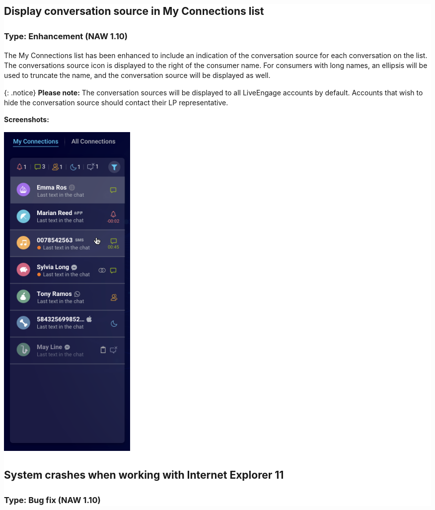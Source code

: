 ## Display conversation source in My Connections list
### Type: Enhancement (NAW 1.10)

The My Connections list has been enhanced to include an indication of the conversation source for each conversation on the list. The conversations source icon is displayed to the right of the consumer name. For consumers with long names, an ellipsis will be used to truncate the name, and the conversation source will be displayed as well.

{: .notice}
**Please note:** The conversation sources will be displayed to all LiveEngage accounts by default. Accounts that wish to hide the conversation source should contact their LP representative.

**Screenshots:** 

![](img/week-of-february-17th-4.png)

## System crashes when working with Internet Explorer 11
### Type: Bug fix (NAW 1.10)
